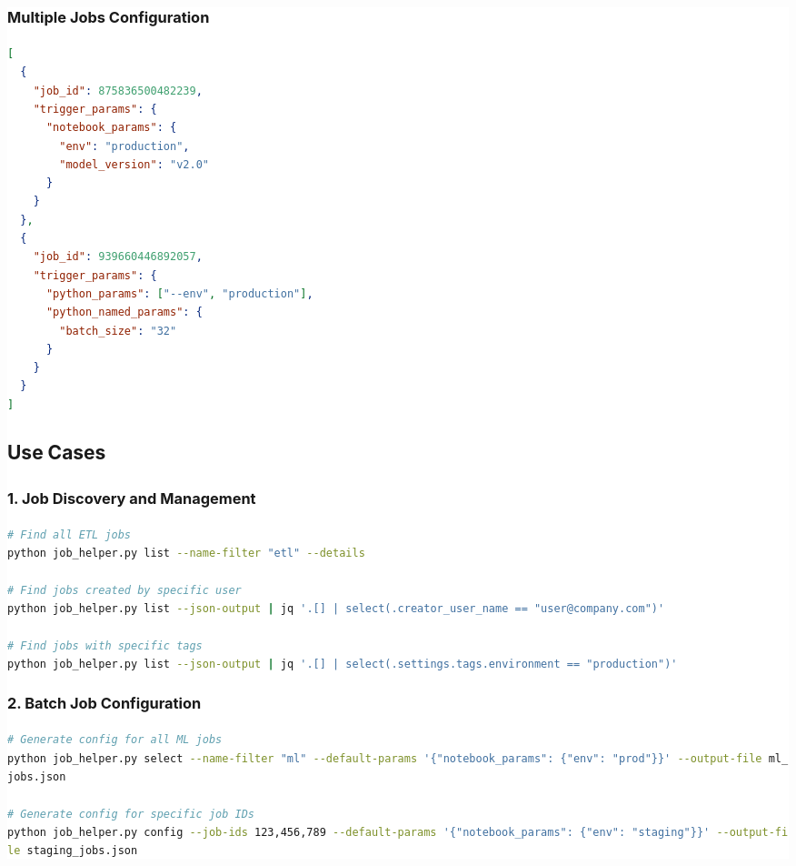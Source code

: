 ### Multiple Jobs Configuration
```json
[
  {
    "job_id": 875836500482239,
    "trigger_params": {
      "notebook_params": {
        "env": "production",
        "model_version": "v2.0"
      }
    }
  },
  {
    "job_id": 939660446892057,
    "trigger_params": {
      "python_params": ["--env", "production"],
      "python_named_params": {
        "batch_size": "32"
      }
    }
  }
]
```

## Use Cases

### 1. Job Discovery and Management

```bash
# Find all ETL jobs
python job_helper.py list --name-filter "etl" --details

# Find jobs created by specific user
python job_helper.py list --json-output | jq '.[] | select(.creator_user_name == "user@company.com")'

# Find jobs with specific tags
python job_helper.py list --json-output | jq '.[] | select(.settings.tags.environment == "production")'
```

### 2. Batch Job Configuration

```bash
# Generate config for all ML jobs
python job_helper.py select --name-filter "ml" --default-params '{"notebook_params": {"env": "prod"}}' --output-file ml_jobs.json

# Generate config for specific job IDs
python job_helper.py config --job-ids 123,456,789 --default-params '{"notebook_params": {"env": "staging"}}' --output-file staging_jobs.json
```
